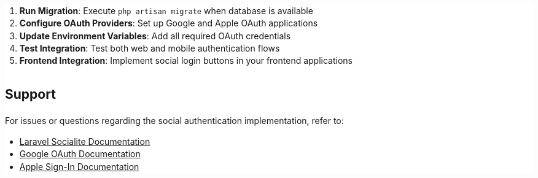 1. **Run Migration**: Execute `php artisan migrate` when database is available
2. **Configure OAuth Providers**: Set up Google and Apple OAuth applications
3. **Update Environment Variables**: Add all required OAuth credentials
4. **Test Integration**: Test both web and mobile authentication flows
5. **Frontend Integration**: Implement social login buttons in your frontend applications

## Support

For issues or questions regarding the social authentication implementation, refer to:
- [Laravel Socialite Documentation](https://laravel.com/docs/socialite)
- [Google OAuth Documentation](https://developers.google.com/identity/protocols/oauth2)
- [Apple Sign-In Documentation](https://developer.apple.com/sign-in-with-apple/)
